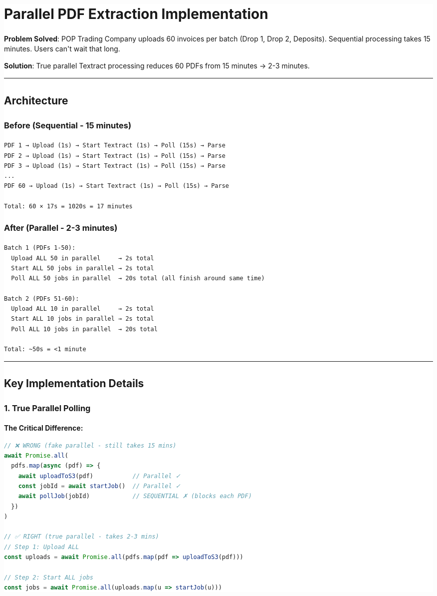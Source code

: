 # Parallel PDF Extraction Implementation

**Problem Solved**: POP Trading Company uploads 60 invoices per batch (Drop 1, Drop 2, Deposits). Sequential processing takes 15 minutes. Users can't wait that long.

**Solution**: True parallel Textract processing reduces 60 PDFs from 15 minutes → 2-3 minutes.

---

## Architecture

### Before (Sequential - 15 minutes)

```
PDF 1 → Upload (1s) → Start Textract (1s) → Poll (15s) → Parse
PDF 2 → Upload (1s) → Start Textract (1s) → Poll (15s) → Parse
PDF 3 → Upload (1s) → Start Textract (1s) → Poll (15s) → Parse
...
PDF 60 → Upload (1s) → Start Textract (1s) → Poll (15s) → Parse

Total: 60 × 17s = 1020s = 17 minutes
```

### After (Parallel - 2-3 minutes)

```
Batch 1 (PDFs 1-50):
  Upload ALL 50 in parallel     → 2s total
  Start ALL 50 jobs in parallel → 2s total
  Poll ALL 50 jobs in parallel  → 20s total (all finish around same time)

Batch 2 (PDFs 51-60):
  Upload ALL 10 in parallel     → 2s total
  Start ALL 10 jobs in parallel → 2s total
  Poll ALL 10 jobs in parallel  → 20s total

Total: ~50s = <1 minute
```

---

## Key Implementation Details

### 1. True Parallel Polling

**The Critical Difference:**

```typescript
// ❌ WRONG (fake parallel - still takes 15 mins)
await Promise.all(
  pdfs.map(async (pdf) => {
    await uploadToS3(pdf)           // Parallel ✓
    const jobId = await startJob()  // Parallel ✓
    await pollJob(jobId)            // SEQUENTIAL ✗ (blocks each PDF)
  })
)

// ✅ RIGHT (true parallel - takes 2-3 mins)
// Step 1: Upload ALL
const uploads = await Promise.all(pdfs.map(pdf => uploadToS3(pdf)))

// Step 2: Start ALL jobs
const jobs = await Promise.all(uploads.map(u => startJob(u)))

```